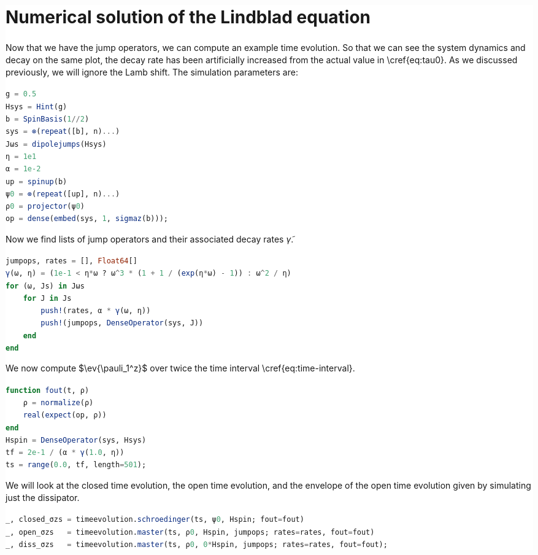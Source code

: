 # Numerical solution of the Lindblad equation

Now that we have the jump operators, we can compute an example time evolution.
So that we can see the system dynamics and decay on the same plot, the decay
rate has been artificially increased from the actual value in \cref{eq:tau0}. As
we discussed previously, we will ignore the Lamb shift. The simulation
parameters are:

```julia
g = 0.5
Hsys = Hint(g)
b = SpinBasis(1//2)
sys = ⊗(repeat([b], n)...)
Jωs = dipolejumps(Hsys)
η = 1e1
α = 1e-2
up = spinup(b)
ψ0 = ⊗(repeat([up], n)...)
ρ0 = projector(ψ0)
op = dense(embed(sys, 1, sigmaz(b)));
```

Now we find lists of jump operators and their associated decay rates
$\tilde{\gamma}$.

```julia
jumpops, rates = [], Float64[]
γ(ω, η) = (1e-1 < η*ω ? ω^3 * (1 + 1 / (exp(η*ω) - 1)) : ω^2 / η)
for (ω, Js) in Jωs
    for J in Js
        push!(rates, α * γ(ω, η))
        push!(jumpops, DenseOperator(sys, J))
    end
end
```

We now compute $\ev{\pauli_1^z}$ over twice the time interval
\cref{eq:time-interval}.

```julia
function fout(t, ρ)
    ρ = normalize(ρ)
    real(expect(op, ρ))
end
Hspin = DenseOperator(sys, Hsys)
tf = 2e-1 / (α * γ(1.0, η))
ts = range(0.0, tf, length=501);
```

We will look at the closed time evolution, the open time evolution, and the
envelope of the open time evolution given by simulating just the dissipator.

```julia
_, closed_σzs = timeevolution.schroedinger(ts, ψ0, Hspin; fout=fout)
_, open_σzs   = timeevolution.master(ts, ρ0, Hspin, jumpops; rates=rates, fout=fout)
_, diss_σzs   = timeevolution.master(ts, ρ0, 0*Hspin, jumpops; rates=rates, fout=fout);
```
